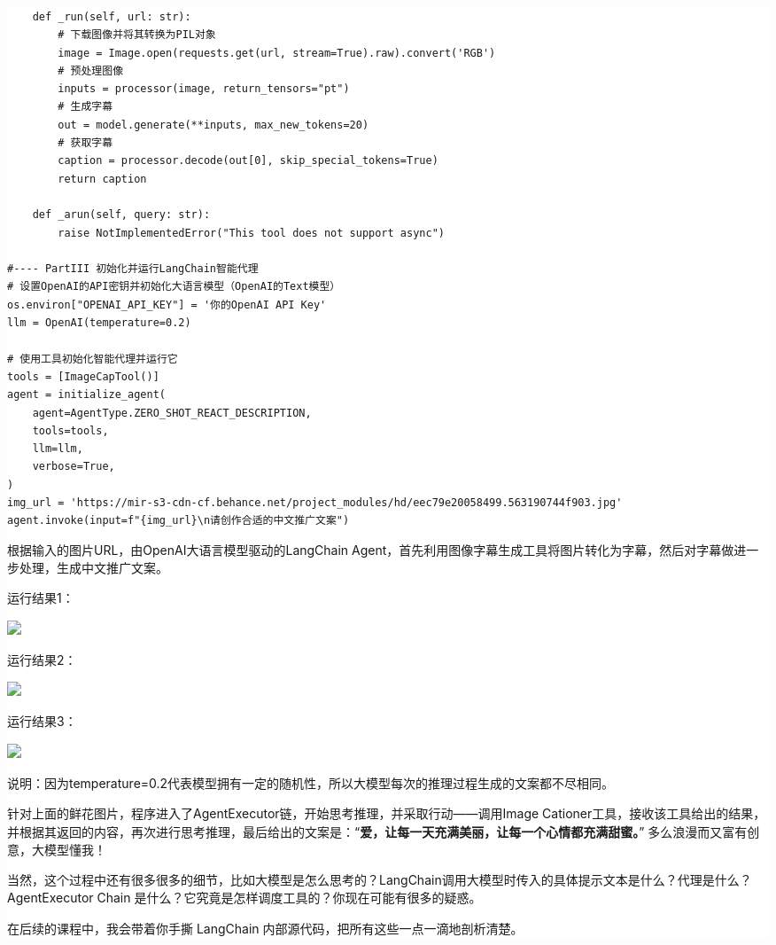 ```plain
    def _run(self, url: str):
        # 下载图像并将其转换为PIL对象
        image = Image.open(requests.get(url, stream=True).raw).convert('RGB')
        # 预处理图像
        inputs = processor(image, return_tensors="pt")
        # 生成字幕
        out = model.generate(**inputs, max_new_tokens=20)
        # 获取字幕
        caption = processor.decode(out[0], skip_special_tokens=True)
        return caption
    
    def _arun(self, query: str):
        raise NotImplementedError("This tool does not support async")

#---- PartIII 初始化并运行LangChain智能代理
# 设置OpenAI的API密钥并初始化大语言模型（OpenAI的Text模型）
os.environ["OPENAI_API_KEY"] = '你的OpenAI API Key'
llm = OpenAI(temperature=0.2)

# 使用工具初始化智能代理并运行它
tools = [ImageCapTool()]
agent = initialize_agent(
    agent=AgentType.ZERO_SHOT_REACT_DESCRIPTION,
    tools=tools,
    llm=llm,
    verbose=True,
)
img_url = 'https://mir-s3-cdn-cf.behance.net/project_modules/hd/eec79e20058499.563190744f903.jpg'
agent.invoke(input=f"{img_url}\n请创作合适的中文推广文案")
```

根据输入的图片URL，由OpenAI大语言模型驱动的LangChain Agent，首先利用图像字幕生成工具将图片转化为字幕，然后对字幕做进一步处理，生成中文推广文案。

运行结果1：

![](https://static001.geekbang.org/resource/image/22/f1/222e9ff74e75e08a73eae6ed5e8339f1.png?wh=1352x385)

运行结果2：

![](https://static001.geekbang.org/resource/image/95/1f/95aa68999e279b08d23f25d2588d4a1f.png?wh=1347x388)

运行结果3：

![](https://static001.geekbang.org/resource/image/b9/ea/b908c91172306b32ae9fa392007cddea.png?wh=1405x431)

说明：因为temperature=0.2代表模型拥有一定的随机性，所以大模型每次的推理过程生成的文案都不尽相同。

针对上面的鲜花图片，程序进入了AgentExecutor链，开始思考推理，并采取行动——调用Image Cationer工具，接收该工具给出的结果，并根据其返回的内容，再次进行思考推理，最后给出的文案是：“**爱，让每一天充满美丽，让每一个心情都充满甜蜜。**” 多么浪漫而又富有创意，大模型懂我！

当然，这个过程中还有很多很多的细节，比如大模型是怎么思考的？LangChain调用大模型时传入的具体提示文本是什么？代理是什么？AgentExecutor Chain 是什么？它究竟是怎样调度工具的？你现在可能有很多的疑惑。

在后续的课程中，我会带着你手撕 LangChain 内部源代码，把所有这些一点一滴地剖析清楚。
